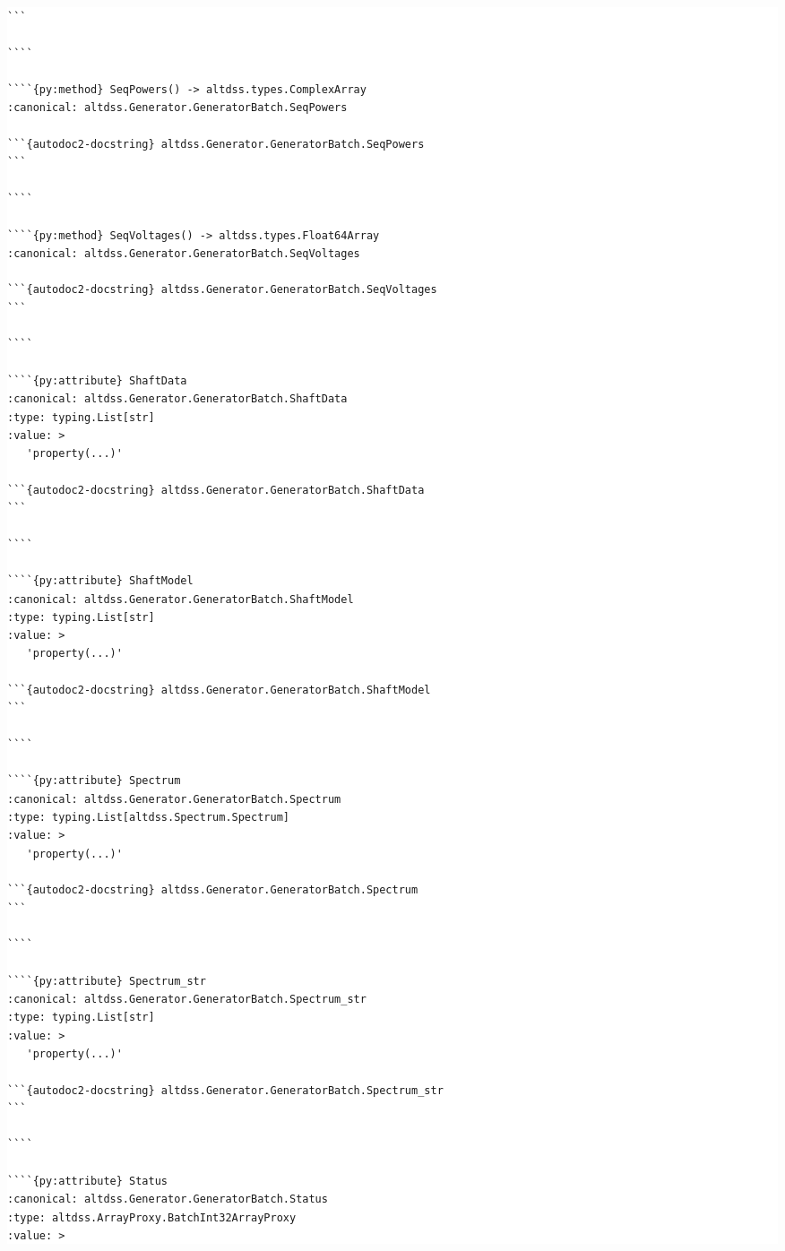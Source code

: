 `````{py:class} GeneratorBatch(api_util, **kwargs)
```

````

````{py:method} SeqPowers() -> altdss.types.ComplexArray
:canonical: altdss.Generator.GeneratorBatch.SeqPowers

```{autodoc2-docstring} altdss.Generator.GeneratorBatch.SeqPowers
```

````

````{py:method} SeqVoltages() -> altdss.types.Float64Array
:canonical: altdss.Generator.GeneratorBatch.SeqVoltages

```{autodoc2-docstring} altdss.Generator.GeneratorBatch.SeqVoltages
```

````

````{py:attribute} ShaftData
:canonical: altdss.Generator.GeneratorBatch.ShaftData
:type: typing.List[str]
:value: >
   'property(...)'

```{autodoc2-docstring} altdss.Generator.GeneratorBatch.ShaftData
```

````

````{py:attribute} ShaftModel
:canonical: altdss.Generator.GeneratorBatch.ShaftModel
:type: typing.List[str]
:value: >
   'property(...)'

```{autodoc2-docstring} altdss.Generator.GeneratorBatch.ShaftModel
```

````

````{py:attribute} Spectrum
:canonical: altdss.Generator.GeneratorBatch.Spectrum
:type: typing.List[altdss.Spectrum.Spectrum]
:value: >
   'property(...)'

```{autodoc2-docstring} altdss.Generator.GeneratorBatch.Spectrum
```

````

````{py:attribute} Spectrum_str
:canonical: altdss.Generator.GeneratorBatch.Spectrum_str
:type: typing.List[str]
:value: >
   'property(...)'

```{autodoc2-docstring} altdss.Generator.GeneratorBatch.Spectrum_str
```

````

````{py:attribute} Status
:canonical: altdss.Generator.GeneratorBatch.Status
:type: altdss.ArrayProxy.BatchInt32ArrayProxy
:value: >
`````